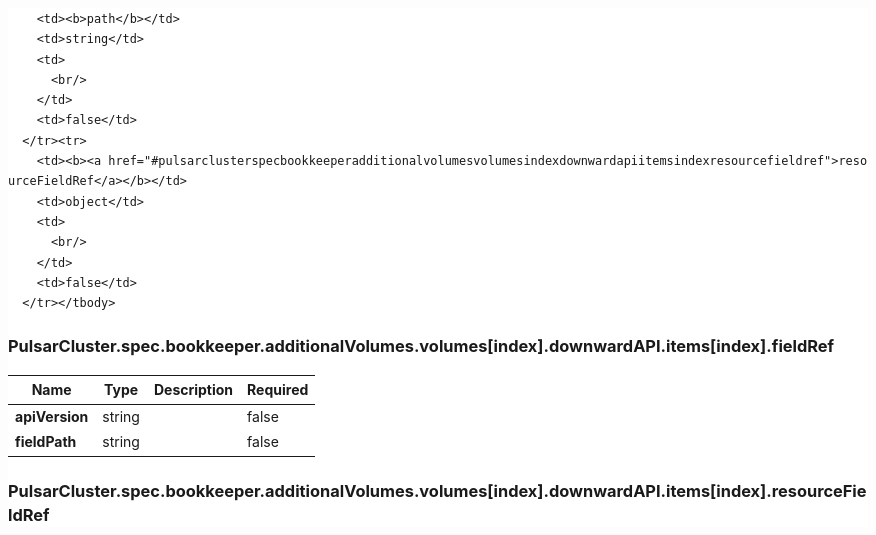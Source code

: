         <td><b>path</b></td>
        <td>string</td>
        <td>
          <br/>
        </td>
        <td>false</td>
      </tr><tr>
        <td><b><a href="#pulsarclusterspecbookkeeperadditionalvolumesvolumesindexdownwardapiitemsindexresourcefieldref">resourceFieldRef</a></b></td>
        <td>object</td>
        <td>
          <br/>
        </td>
        <td>false</td>
      </tr></tbody>
</table>


### PulsarCluster.spec.bookkeeper.additionalVolumes.volumes[index].downwardAPI.items[index].fieldRef





<table>
    <thead>
        <tr>
            <th>Name</th>
            <th>Type</th>
            <th>Description</th>
            <th>Required</th>
        </tr>
    </thead>
    <tbody><tr>
        <td><b>apiVersion</b></td>
        <td>string</td>
        <td>
          <br/>
        </td>
        <td>false</td>
      </tr><tr>
        <td><b>fieldPath</b></td>
        <td>string</td>
        <td>
          <br/>
        </td>
        <td>false</td>
      </tr></tbody>
</table>


### PulsarCluster.spec.bookkeeper.additionalVolumes.volumes[index].downwardAPI.items[index].resourceFieldRef
